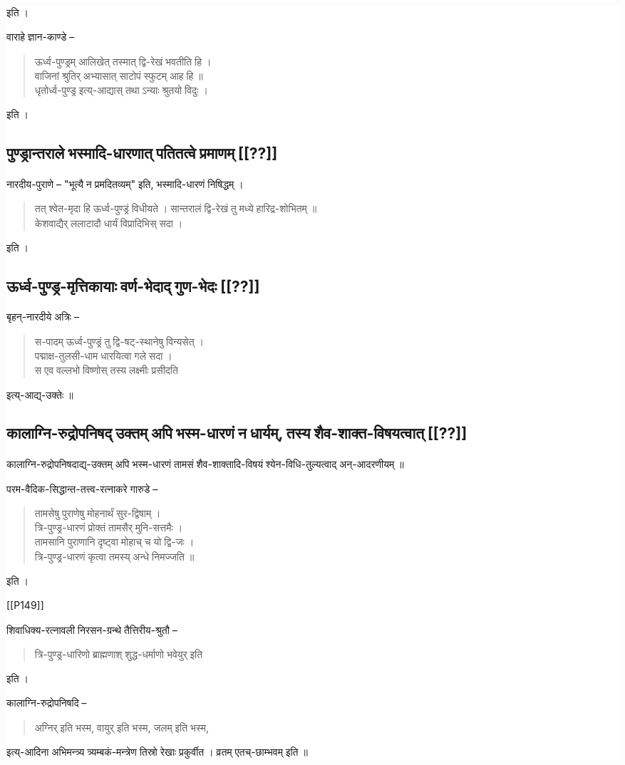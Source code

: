इति ।

वाराहे ज्ञान-काण्डे –

> ऊर्ध्व-पुण्ड्रम् आलिखेत् तस्मात् द्वि-रेखं भवतीति हि ।  
वाजिनां श्रुतिर् अभ्यासात् साटोपं स्फुटम् आह हि ॥  
धृतोर्ध्व-पुण्ड्र इत्य्-आद्यास् तथा ऽन्याः श्रुतयो विदुः । 

इति ।

## पुण्ड्रान्तराले भस्मादि-धारणात् पतितत्वे प्रमाणम् [[??]]

नारदीय-पुराणे – "भूत्यै न प्रमदितव्यम्" इति, भस्मादि-धारणं निषिद्धम् ।

> तत् श्वेत-मृदा हि ऊर्ध्व-पुण्ड्रं विधीयते ।
सान्तरालं द्वि-रेखं तु मध्ये हारिद्र-शोभितम् ॥  
केशवाद्यैर् ललाटादौ धार्यं विप्रादिभिस् सदा । 

इति ।

## ऊर्ध्व-पुण्ड्र-मृत्तिकायाः वर्ण-भेदाद् गुण-भेदः [[??]]

बृहन्-नारदीये अत्रिः –

> स-पादम् ऊर्ध्व-पुण्ड्रं तु द्वि-षट्-स्थानेषु विन्यसेत् ।  
पद्माक्ष-तुलसी-धाम धारयित्वा गले सदा ।  
स एव वल्लभो विष्णोस् तस्य लक्ष्मीः प्रसीदति 

इत्य्-आद्य्-उक्तेः ॥

## कालाग्नि-रुद्रोपनिषद् उक्तम् अपि भस्म-धारणं न धार्यम्, तस्य शैव-शाक्त-विषयत्वात् [[??]]

कालाग्नि-रुद्रोपनिषदाद्य्-उक्तम् अपि भस्म-धारणं तामसं शैव-शाक्तादि-विषयं श्येन-विधि-तुल्यत्वाद् अन्-आदरणीयम् ॥

परम-वैदिक-सिद्धान्त-तत्त्व-रत्नाकरे गारुडे –

> तामसेषु पुराणेषु मोहनार्थं सुर-द्विषाम् ।  
त्रि-पुण्ड्र-धारणं प्रोक्तं तामसैर् मुनि-सत्तमैः ।  
तामसानि पुराणानि दृष्ट्वा मोहाच् च यो द्वि-जः ।  
त्रि-पुण्ड्र-धारणं कृत्वा तमस्य् अन्धे निमज्जति ॥ 

इति ।

[[P149]]

शिवाधिक्य-रत्नावली निरसन-ग्रन्थे तैत्तिरीय-श्रुतौ – 

> त्रि-पुण्ड्र-धारिणो ब्राह्मणाश् शुद्ध-धर्माणो भवेयुर् इति

इति । 

कालाग्नि-रुद्रोपनिषदि –

> अग्निर् इति भस्म, वायुर् इति भस्म, जलम् इति भस्म, 

इत्य्-आदिना अभिमन्त्र्य त्र्यम्बकं-मन्त्रेण तिस्रो रेखाः प्रकुर्वीत । व्रतम् एतच्-छाम्भवम् इति ॥
